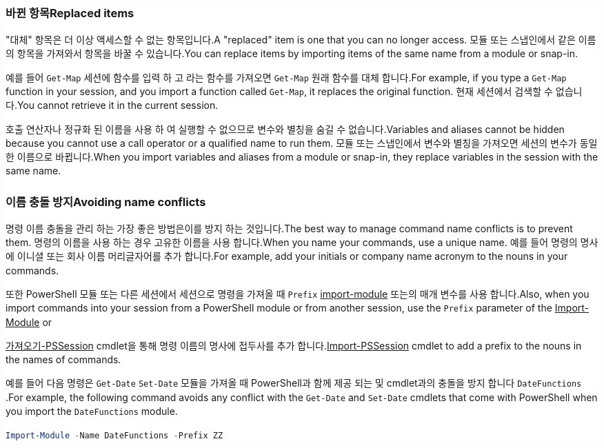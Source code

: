 ### <a name="replaced-items"></a><span data-ttu-id="3bb8c-179">바뀐 항목</span><span class="sxs-lookup"><span data-stu-id="3bb8c-179">Replaced items</span></span>

<span data-ttu-id="3bb8c-180">"대체" 항목은 더 이상 액세스할 수 없는 항목입니다.</span><span class="sxs-lookup"><span data-stu-id="3bb8c-180">A "replaced" item is one that you can no longer access.</span></span> <span data-ttu-id="3bb8c-181">모듈 또는 스냅인에서 같은 이름의 항목을 가져와서 항목을 바꿀 수 있습니다.</span><span class="sxs-lookup"><span data-stu-id="3bb8c-181">You can replace items by importing items of the same name from a module or snap-in.</span></span>

<span data-ttu-id="3bb8c-182">예를 들어 `Get-Map` 세션에 함수를 입력 하 고 라는 함수를 가져오면 `Get-Map` 원래 함수를 대체 합니다.</span><span class="sxs-lookup"><span data-stu-id="3bb8c-182">For example, if you type a `Get-Map` function in your session, and you import a function called `Get-Map`, it replaces the original function.</span></span> <span data-ttu-id="3bb8c-183">현재 세션에서 검색할 수 없습니다.</span><span class="sxs-lookup"><span data-stu-id="3bb8c-183">You cannot retrieve it in the current session.</span></span>

<span data-ttu-id="3bb8c-184">호출 연산자나 정규화 된 이름을 사용 하 여 실행할 수 없으므로 변수와 별칭을 숨길 수 없습니다.</span><span class="sxs-lookup"><span data-stu-id="3bb8c-184">Variables and aliases cannot be hidden because you cannot use a call operator or a qualified name to run them.</span></span> <span data-ttu-id="3bb8c-185">모듈 또는 스냅인에서 변수와 별칭을 가져오면 세션의 변수가 동일한 이름으로 바뀝니다.</span><span class="sxs-lookup"><span data-stu-id="3bb8c-185">When you import variables and aliases from a module or snap-in, they replace variables in the session with the same name.</span></span>

### <a name="avoiding-name-conflicts"></a><span data-ttu-id="3bb8c-186">이름 충돌 방지</span><span class="sxs-lookup"><span data-stu-id="3bb8c-186">Avoiding name conflicts</span></span>

<span data-ttu-id="3bb8c-187">명령 이름 충돌을 관리 하는 가장 좋은 방법은이를 방지 하는 것입니다.</span><span class="sxs-lookup"><span data-stu-id="3bb8c-187">The best way to manage command name conflicts is to prevent them.</span></span> <span data-ttu-id="3bb8c-188">명령의 이름을 사용 하는 경우 고유한 이름을 사용 합니다.</span><span class="sxs-lookup"><span data-stu-id="3bb8c-188">When you name your commands, use a unique name.</span></span> <span data-ttu-id="3bb8c-189">예를 들어 명령의 명사에 이니셜 또는 회사 이름 머리글자어를 추가 합니다.</span><span class="sxs-lookup"><span data-stu-id="3bb8c-189">For example, add your initials or company name acronym to the nouns in your commands.</span></span>

<span data-ttu-id="3bb8c-190">또한 PowerShell 모듈 또는 다른 세션에서 세션으로 명령을 가져올 때 `Prefix` [import-module](xref:Microsoft.PowerShell.Core.Import-Module) 또는의 매개 변수를 사용 합니다.</span><span class="sxs-lookup"><span data-stu-id="3bb8c-190">Also, when you import commands into your session from a PowerShell module or from another session, use the `Prefix` parameter of the [Import-Module](xref:Microsoft.PowerShell.Core.Import-Module) or</span></span>

<span data-ttu-id="3bb8c-191">[가져오기-PSSession](xref:Microsoft.PowerShell.Utility.Import-PSSession) cmdlet을 통해 명령 이름의 명사에 접두사를 추가 합니다.</span><span class="sxs-lookup"><span data-stu-id="3bb8c-191">[Import-PSSession](xref:Microsoft.PowerShell.Utility.Import-PSSession) cmdlet to add a prefix to the nouns in the names of commands.</span></span>

<span data-ttu-id="3bb8c-192">예를 들어 다음 명령은 `Get-Date` `Set-Date` 모듈을 가져올 때 PowerShell과 함께 제공 되는 및 cmdlet과의 충돌을 방지 합니다 `DateFunctions` .</span><span class="sxs-lookup"><span data-stu-id="3bb8c-192">For example, the following command avoids any conflict with the `Get-Date` and `Set-Date` cmdlets that come with PowerShell when you import the `DateFunctions` module.</span></span>

```powershell
Import-Module -Name DateFunctions -Prefix ZZ
```
